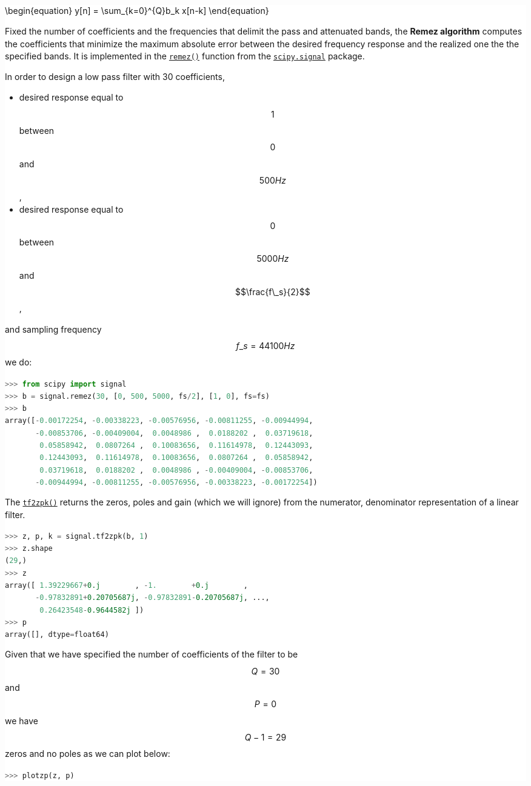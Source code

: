 \begin{equation}
y[n] = \sum\_{k=0}^{Q}b_k x[n-k]
\end{equation}

Fixed the number of coefficients and the frequencies that delimit the pass and attenuated bands, the **Remez algorithm** computes the coefficients that minimize the maximum absolute error between the desired frequency response and the realized one the the specified bands. It is implemented in the [`remez()`](https://docs.scipy.org/doc/scipy/reference/generated/scipy.signal.remez.html#scipy.signal.remez) function from the [`scipy.signal`](https://docs.scipy.org/doc/scipy/reference/signal.html) package.

In order to design a low pass filter with 30 coefficients,

-   desired response equal to $$1$$ between $$0$$ and $$500Hz$$,
-   desired response equal to $$0$$ between $$5000Hz$$ and $$\frac{f\_s}{2}$$,

and sampling frequency $$f\_s = 44100 Hz$$ we do:

```python
>>> from scipy import signal
>>> b = signal.remez(30, [0, 500, 5000, fs/2], [1, 0], fs=fs)
>>> b
array([-0.00172254, -0.00338223, -0.00576956, -0.00811255, -0.00944994,
       -0.00853706, -0.00409004,  0.0048986 ,  0.0188202 ,  0.03719618,
        0.05858942,  0.0807264 ,  0.10083656,  0.11614978,  0.12443093,
        0.12443093,  0.11614978,  0.10083656,  0.0807264 ,  0.05858942,
        0.03719618,  0.0188202 ,  0.0048986 , -0.00409004, -0.00853706,
       -0.00944994, -0.00811255, -0.00576956, -0.00338223, -0.00172254])
```

The [`tf2zpk()`](https://docs.scipy.org/doc/scipy/reference/generated/scipy.signal.tf2zpk.html#scipy.signal.tf2zpk) returns the zeros, poles and gain (which we will ignore) from the numerator, denominator representation of a linear filter.

```python
>>> z, p, k = signal.tf2zpk(b, 1)
>>> z.shape
(29,)
>>> z
array([ 1.39229667+0.j        , -1.        +0.j        ,
       -0.97832891+0.20705687j, -0.97832891-0.20705687j, ...,
        0.26423548-0.9644582j ])
>>> p
array([], dtype=float64)
```

Given that we have specified the number of coefficients of the filter to be $$Q=30$$ and $$P=0$$ we have $$Q-1=29$$ zeros and no poles as we can plot below:

```python
>>> plotzp(z, p)
```

<center>